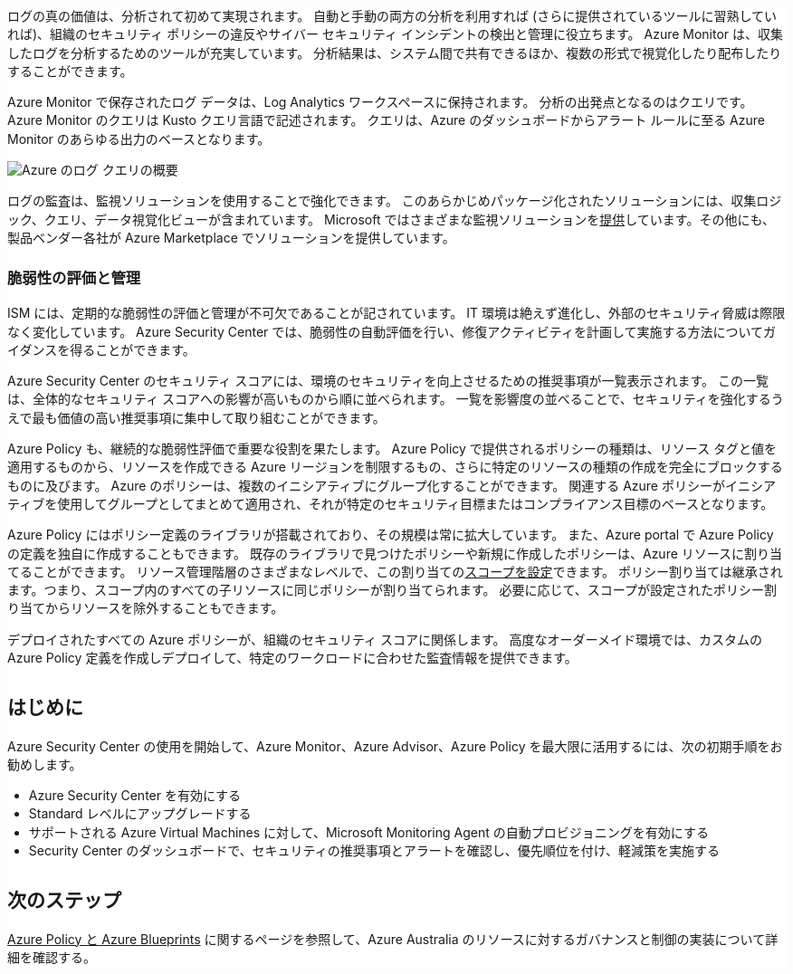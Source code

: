 ログの真の価値は、分析されて初めて実現されます。 自動と手動の両方の分析を利用すれば (さらに提供されているツールに習熟していれば)、組織のセキュリティ ポリシーの違反やサイバー セキュリティ インシデントの検出と管理に役立ちます。 Azure Monitor は、収集したログを分析するためのツールが充実しています。 分析結果は、システム間で共有できるほか、複数の形式で視覚化したり配布したりすることができます。

Azure Monitor で保存されたログ データは、Log Analytics ワークスペースに保持されます。 分析の出発点となるのはクエリです。 Azure Monitor のクエリは Kusto クエリ言語で記述されます。 クエリは、Azure のダッシュボードからアラート ルールに至る Azure Monitor のあらゆる出力のベースとなります。

![Azure のログ クエリの概要](media/queries-overview.png)

ログの監査は、監視ソリューションを使用することで強化できます。 このあらかじめパッケージ化されたソリューションには、収集ロジック、クエリ、データ視覚化ビューが含まれています。 Microsoft ではさまざまな監視ソリューションを[提供](../azure-monitor/monitor-reference.md)しています。その他にも、製品ベンダー各社が Azure Marketplace でソリューションを提供しています。

### <a name="vulnerability-assessment-and-management"></a>脆弱性の評価と管理

ISM には、定期的な脆弱性の評価と管理が不可欠であることが記されています。 IT 環境は絶えず進化し、外部のセキュリティ脅威は際限なく変化しています。 Azure Security Center では、脆弱性の自動評価を行い、修復アクティビティを計画して実施する方法についてガイダンスを得ることができます。

Azure Security Center のセキュリティ スコアには、環境のセキュリティを向上させるための推奨事項が一覧表示されます。 この一覧は、全体的なセキュリティ スコアへの影響が高いものから順に並べられます。 一覧を影響度の並べることで、セキュリティを強化するうえで最も価値の高い推奨事項に集中して取り組むことができます。

Azure Policy も、継続的な脆弱性評価で重要な役割を果たします。 Azure Policy で提供されるポリシーの種類は、リソース タグと値を適用するものから、リソースを作成できる Azure リージョンを制限するもの、さらに特定のリソースの種類の作成を完全にブロックするものに及びます。 Azure のポリシーは、複数のイニシアティブにグループ化することができます。 関連する Azure ポリシーがイニシアティブを使用してグループとしてまとめて適用され、それが特定のセキュリティ目標またはコンプライアンス目標のベースとなります。

Azure Policy にはポリシー定義のライブラリが搭載されており、その規模は常に拡大しています。 また、Azure portal で Azure Policy の定義を独自に作成することもできます。 既存のライブラリで見つけたポリシーや新規に作成したポリシーは、Azure リソースに割り当てることができます。 リソース管理階層のさまざまなレベルで、この割り当ての[スコープを設定](../governance/policy/tutorials/create-and-manage.md)できます。 ポリシー割り当ては継承されます。つまり、スコープ内のすべての子リソースに同じポリシーが割り当てられます。 必要に応じて、スコープが設定されたポリシー割り当てからリソースを除外することもできます。

デプロイされたすべての Azure ポリシーが、組織のセキュリティ スコアに関係します。 高度なオーダーメイド環境では、カスタムの Azure Policy 定義を作成しデプロイして、特定のワークロードに合わせた監査情報を提供できます。

## <a name="getting-started"></a>はじめに

Azure Security Center の使用を開始して、Azure Monitor、Azure Advisor、Azure Policy を最大限に活用するには、次の初期手順をお勧めします。

* Azure Security Center を有効にする
* Standard レベルにアップグレードする
* サポートされる Azure Virtual Machines に対して、Microsoft Monitoring Agent の自動プロビジョニングを有効にする
* Security Center のダッシュボードで、セキュリティの推奨事項とアラートを確認し、優先順位を付け、軽減策を実施する

## <a name="next-steps"></a>次のステップ

[Azure Policy と Azure Blueprints](azure-policy.md) に関するページを参照して、Azure Australia のリソースに対するガバナンスと制御の実装について詳細を確認する。